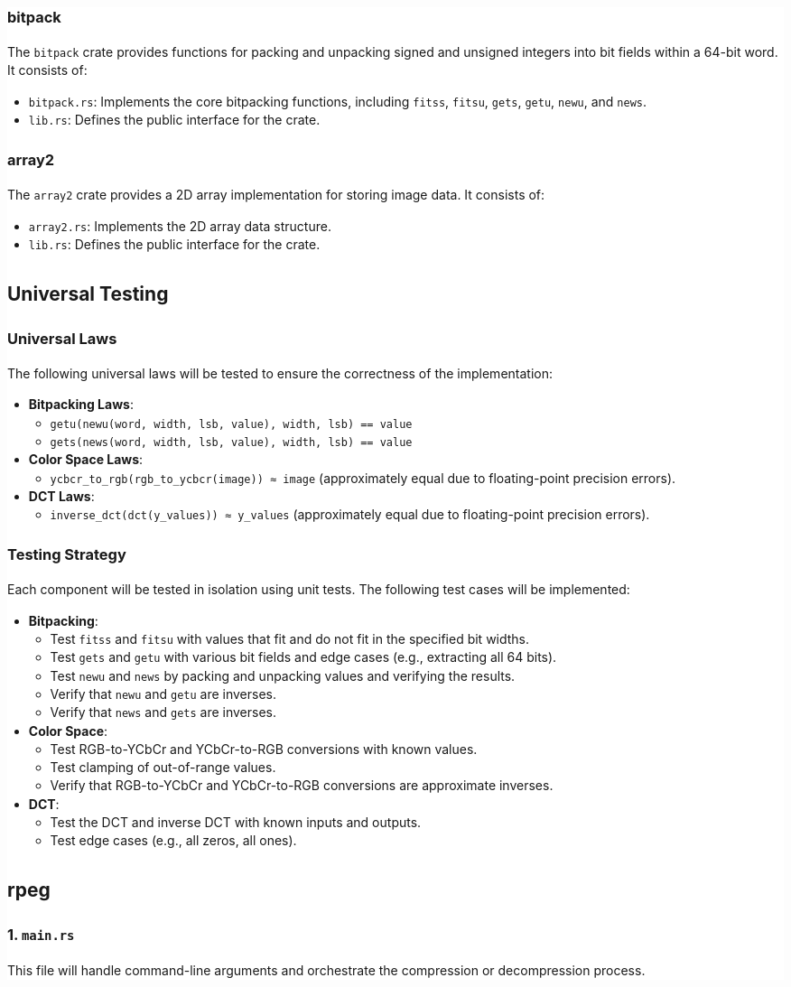 ### bitpack
The `bitpack` crate provides functions for packing and unpacking signed and unsigned integers into bit fields within a 64-bit word. It consists of:
- `bitpack.rs`: Implements the core bitpacking functions, including `fitss`, `fitsu`, `gets`, `getu`, `newu`, and `news`.
- `lib.rs`: Defines the public interface for the crate.

### array2
The `array2` crate provides a 2D array implementation for storing image data. It consists of:
- `array2.rs`: Implements the 2D array data structure.
- `lib.rs`: Defines the public interface for the crate.

## Universal Testing

### Universal Laws
The following universal laws will be tested to ensure the correctness of the implementation:
- **Bitpacking Laws**:
  - `getu(newu(word, width, lsb, value), width, lsb) == value`
  - `gets(news(word, width, lsb, value), width, lsb) == value`
- **Color Space Laws**:
  - `ycbcr_to_rgb(rgb_to_ycbcr(image)) ≈ image` (approximately equal due to floating-point precision errors).
- **DCT Laws**:
  - `inverse_dct(dct(y_values)) ≈ y_values` (approximately equal due to floating-point precision errors).

### Testing Strategy
Each component will be tested in isolation using unit tests. The following test cases will be implemented:
- **Bitpacking**:
  - Test `fitss` and `fitsu` with values that fit and do not fit in the specified bit widths.
  - Test `gets` and `getu` with various bit fields and edge cases (e.g., extracting all 64 bits).
  - Test `newu` and `news` by packing and unpacking values and verifying the results.
  - Verify that `newu` and `getu` are inverses.
  - Verify that `news` and `gets` are inverses.
- **Color Space**:
  - Test RGB-to-YCbCr and YCbCr-to-RGB conversions with known values.
  - Test clamping of out-of-range values.
  - Verify that RGB-to-YCbCr and YCbCr-to-RGB conversions are approximate inverses.
- **DCT**:
  - Test the DCT and inverse DCT with known inputs and outputs.
  - Test edge cases (e.g., all zeros, all ones).

## **rpeg**

### 1. `main.rs`
This file will handle command-line arguments and orchestrate the compression or decompression process.
